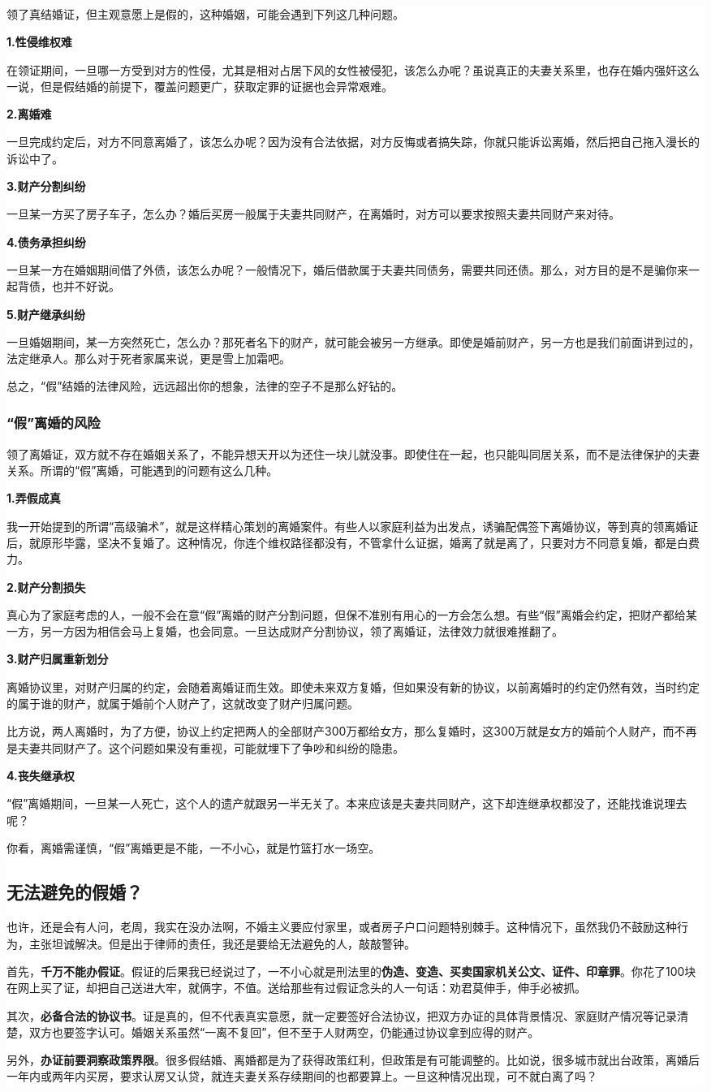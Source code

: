 领了真结婚证，但主观意愿上是假的，这种婚姻，可能会遇到下列这几种问题。

**1.性侵维权难**

在领证期间，一旦哪一方受到对方的性侵，尤其是相对占居下风的女性被侵犯，该怎么办呢？虽说真正的夫妻关系里，也存在婚内强奸这么一说，但是假结婚的前提下，覆盖问题更广，获取定罪的证据也会异常艰难。

**2.离婚难**

一旦完成约定后，对方不同意离婚了，该怎么办呢？因为没有合法依据，对方反悔或者搞失踪，你就只能诉讼离婚，然后把自己拖入漫长的诉讼中了。

**3.财产分割纠纷**

一旦某一方买了房子车子，怎么办？婚后买房一般属于夫妻共同财产，在离婚时，对方可以要求按照夫妻共同财产来对待。

**4.债务承担纠纷**

一旦某一方在婚姻期间借了外债，该怎么办呢？一般情况下，婚后借款属于夫妻共同债务，需要共同还债。那么，对方目的是不是骗你来一起背债，也并不好说。

**5.财产继承纠纷**

一旦婚姻期间，某一方突然死亡，怎么办？那死者名下的财产，就可能会被另一方继承。即使是婚前财产，另一方也是我们前面讲到过的，法定继承人。那么对于死者家属来说，更是雪上加霜吧。

总之，“假”结婚的法律风险，远远超出你的想象，法律的空子不是那么好钻的。

### “假”离婚的风险

领了离婚证，双方就不存在婚姻关系了，不能异想天开以为还住一块儿就没事。即使住在一起，也只能叫同居关系，而不是法律保护的夫妻关系。所谓的“假”离婚，可能遇到的问题有这么几种。

**1.弄假成真**

我一开始提到的所谓“高级骗术”，就是这样精心策划的离婚案件。有些人以家庭利益为出发点，诱骗配偶签下离婚协议，等到真的领离婚证后，就原形毕露，坚决不复婚了。这种情况，你连个维权路径都没有，不管拿什么证据，婚离了就是离了，只要对方不同意复婚，都是白费力。

**2.财产分割损失**

真心为了家庭考虑的人，一般不会在意“假”离婚的财产分割问题，但保不准别有用心的一方会怎么想。有些“假”离婚会约定，把财产都给某一方，另一方因为相信会马上复婚，也会同意。一旦达成财产分割协议，领了离婚证，法律效力就很难推翻了。

**3.财产归属重新划分**

离婚协议里，对财产归属的约定，会随着离婚证而生效。即使未来双方复婚，但如果没有新的协议，以前离婚时的约定仍然有效，当时约定的属于谁的财产，就属于婚前个人财产了，这就改变了财产归属问题。

比方说，两人离婚时，为了方便，协议上约定把两人的全部财产300万都给女方，那么复婚时，这300万就是女方的婚前个人财产，而不再是夫妻共同财产了。这个问题如果没有重视，可能就埋下了争吵和纠纷的隐患。

**4.丧失继承权**

“假”离婚期间，一旦某一人死亡，这个人的遗产就跟另一半无关了。本来应该是夫妻共同财产，这下却连继承权都没了，还能找谁说理去呢？

你看，离婚需谨慎，“假”离婚更是不能，一不小心，就是竹篮打水一场空。

## 无法避免的假婚？

也许，还是会有人问，老周，我实在没办法啊，不婚主义要应付家里，或者房子户口问题特别棘手。这种情况下，虽然我仍不鼓励这种行为，主张坦诚解决。但是出于律师的责任，我还是要给无法避免的人，敲敲警钟。

首先，**千万不能办假证**。假证的后果我已经说过了，一不小心就是刑法里的**伪造、变造、买卖国家机关公文、证件、印章罪**。你花了100块在网上买了证，却把自己送进大牢，就俩字，不值。送给那些有过假证念头的人一句话：劝君莫伸手，伸手必被抓。

其次，**必备合法的协议书**。证是真的，但不代表真实意愿，就一定要签好合法协议，把双方办证的具体背景情况、家庭财产情况等记录清楚，双方也要签字认可。婚姻关系虽然“一离不复回”，但不至于人财两空，仍能通过协议拿到应得的财产。

另外，**办证前要洞察政策界限**。很多假结婚、离婚都是为了获得政策红利，但政策是有可能调整的。比如说，很多城市就出台政策，离婚后一年内或两年内买房，要求认房又认贷，就连夫妻关系存续期间的也都要算上。一旦这种情况出现，可不就白离了吗？
